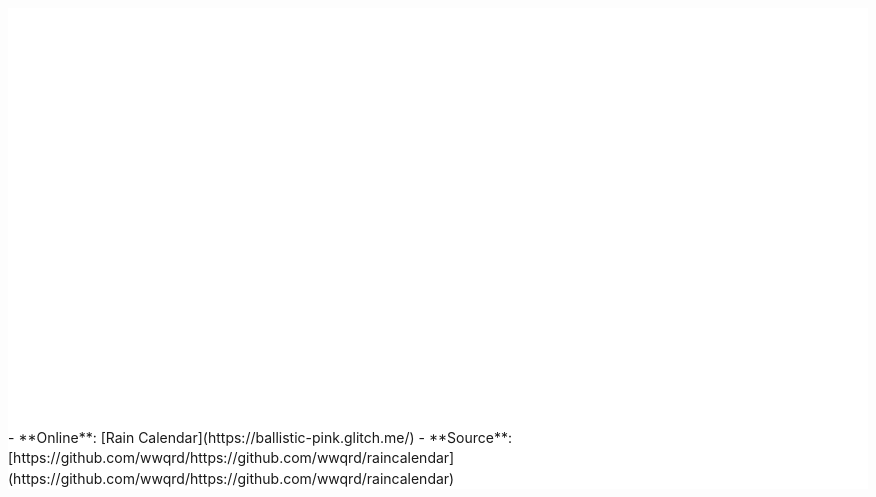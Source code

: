 <div class="embed glitch-embed-wrap" style="height: 420px; width: 100%;">
  <iframe
    src="https://glitch.com/embed/#!/embed/ballistic-pink?path=app.js&previewSize=0&attributionHidden=true"
    title="ballistic-pink on Glitch"
    allow="geolocation; microphone; camera; midi; vr; encrypted-media"
    style="height: 100%; width: 100%; border: 0;">
  </iframe>
</div>

<div class="aside" markdown="1">
- **Online**: [Rain Calendar](https://ballistic-pink.glitch.me/)
- **Source**: [https://github.com/wwqrd/https://github.com/wwqrd/raincalendar](https://github.com/wwqrd/https://github.com/wwqrd/raincalendar)
</div>
